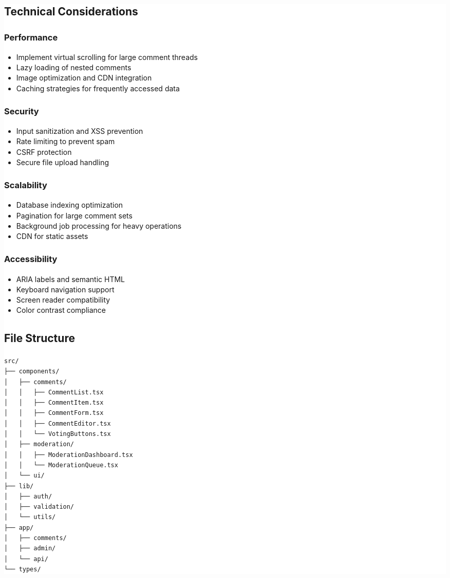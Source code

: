 ## Technical Considerations

### Performance
- Implement virtual scrolling for large comment threads
- Lazy loading of nested comments
- Image optimization and CDN integration
- Caching strategies for frequently accessed data

### Security
- Input sanitization and XSS prevention
- Rate limiting to prevent spam
- CSRF protection
- Secure file upload handling

### Scalability
- Database indexing optimization
- Pagination for large comment sets
- Background job processing for heavy operations
- CDN for static assets

### Accessibility
- ARIA labels and semantic HTML
- Keyboard navigation support
- Screen reader compatibility
- Color contrast compliance

## File Structure

```
src/
├── components/
│   ├── comments/
│   │   ├── CommentList.tsx
│   │   ├── CommentItem.tsx
│   │   ├── CommentForm.tsx
│   │   ├── CommentEditor.tsx
│   │   └── VotingButtons.tsx
│   ├── moderation/
│   │   ├── ModerationDashboard.tsx
│   │   └── ModerationQueue.tsx
│   └── ui/
├── lib/
│   ├── auth/
│   ├── validation/
│   └── utils/
├── app/
│   ├── comments/
│   ├── admin/
│   └── api/
└── types/
```
